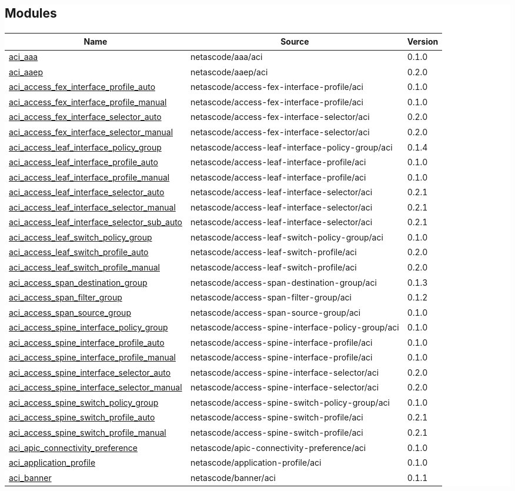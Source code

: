 ## Modules

| Name | Source | Version |
|------|--------|---------|
| <a name="module_aci_aaa"></a> [aci\_aaa](#module\_aci\_aaa) | netascode/aaa/aci | 0.1.0 |
| <a name="module_aci_aaep"></a> [aci\_aaep](#module\_aci\_aaep) | netascode/aaep/aci | 0.2.0 |
| <a name="module_aci_access_fex_interface_profile_auto"></a> [aci\_access\_fex\_interface\_profile\_auto](#module\_aci\_access\_fex\_interface\_profile\_auto) | netascode/access-fex-interface-profile/aci | 0.1.0 |
| <a name="module_aci_access_fex_interface_profile_manual"></a> [aci\_access\_fex\_interface\_profile\_manual](#module\_aci\_access\_fex\_interface\_profile\_manual) | netascode/access-fex-interface-profile/aci | 0.1.0 |
| <a name="module_aci_access_fex_interface_selector_auto"></a> [aci\_access\_fex\_interface\_selector\_auto](#module\_aci\_access\_fex\_interface\_selector\_auto) | netascode/access-fex-interface-selector/aci | 0.2.0 |
| <a name="module_aci_access_fex_interface_selector_manual"></a> [aci\_access\_fex\_interface\_selector\_manual](#module\_aci\_access\_fex\_interface\_selector\_manual) | netascode/access-fex-interface-selector/aci | 0.2.0 |
| <a name="module_aci_access_leaf_interface_policy_group"></a> [aci\_access\_leaf\_interface\_policy\_group](#module\_aci\_access\_leaf\_interface\_policy\_group) | netascode/access-leaf-interface-policy-group/aci | 0.1.4 |
| <a name="module_aci_access_leaf_interface_profile_auto"></a> [aci\_access\_leaf\_interface\_profile\_auto](#module\_aci\_access\_leaf\_interface\_profile\_auto) | netascode/access-leaf-interface-profile/aci | 0.1.0 |
| <a name="module_aci_access_leaf_interface_profile_manual"></a> [aci\_access\_leaf\_interface\_profile\_manual](#module\_aci\_access\_leaf\_interface\_profile\_manual) | netascode/access-leaf-interface-profile/aci | 0.1.0 |
| <a name="module_aci_access_leaf_interface_selector_auto"></a> [aci\_access\_leaf\_interface\_selector\_auto](#module\_aci\_access\_leaf\_interface\_selector\_auto) | netascode/access-leaf-interface-selector/aci | 0.2.1 |
| <a name="module_aci_access_leaf_interface_selector_manual"></a> [aci\_access\_leaf\_interface\_selector\_manual](#module\_aci\_access\_leaf\_interface\_selector\_manual) | netascode/access-leaf-interface-selector/aci | 0.2.1 |
| <a name="module_aci_access_leaf_interface_selector_sub_auto"></a> [aci\_access\_leaf\_interface\_selector\_sub\_auto](#module\_aci\_access\_leaf\_interface\_selector\_sub\_auto) | netascode/access-leaf-interface-selector/aci | 0.2.1 |
| <a name="module_aci_access_leaf_switch_policy_group"></a> [aci\_access\_leaf\_switch\_policy\_group](#module\_aci\_access\_leaf\_switch\_policy\_group) | netascode/access-leaf-switch-policy-group/aci | 0.1.0 |
| <a name="module_aci_access_leaf_switch_profile_auto"></a> [aci\_access\_leaf\_switch\_profile\_auto](#module\_aci\_access\_leaf\_switch\_profile\_auto) | netascode/access-leaf-switch-profile/aci | 0.2.0 |
| <a name="module_aci_access_leaf_switch_profile_manual"></a> [aci\_access\_leaf\_switch\_profile\_manual](#module\_aci\_access\_leaf\_switch\_profile\_manual) | netascode/access-leaf-switch-profile/aci | 0.2.0 |
| <a name="module_aci_access_span_destination_group"></a> [aci\_access\_span\_destination\_group](#module\_aci\_access\_span\_destination\_group) | netascode/access-span-destination-group/aci | 0.1.3 |
| <a name="module_aci_access_span_filter_group"></a> [aci\_access\_span\_filter\_group](#module\_aci\_access\_span\_filter\_group) | netascode/access-span-filter-group/aci | 0.1.2 |
| <a name="module_aci_access_span_source_group"></a> [aci\_access\_span\_source\_group](#module\_aci\_access\_span\_source\_group) | netascode/access-span-source-group/aci | 0.1.0 |
| <a name="module_aci_access_spine_interface_policy_group"></a> [aci\_access\_spine\_interface\_policy\_group](#module\_aci\_access\_spine\_interface\_policy\_group) | netascode/access-spine-interface-policy-group/aci | 0.1.0 |
| <a name="module_aci_access_spine_interface_profile_auto"></a> [aci\_access\_spine\_interface\_profile\_auto](#module\_aci\_access\_spine\_interface\_profile\_auto) | netascode/access-spine-interface-profile/aci | 0.1.0 |
| <a name="module_aci_access_spine_interface_profile_manual"></a> [aci\_access\_spine\_interface\_profile\_manual](#module\_aci\_access\_spine\_interface\_profile\_manual) | netascode/access-spine-interface-profile/aci | 0.1.0 |
| <a name="module_aci_access_spine_interface_selector_auto"></a> [aci\_access\_spine\_interface\_selector\_auto](#module\_aci\_access\_spine\_interface\_selector\_auto) | netascode/access-spine-interface-selector/aci | 0.2.0 |
| <a name="module_aci_access_spine_interface_selector_manual"></a> [aci\_access\_spine\_interface\_selector\_manual](#module\_aci\_access\_spine\_interface\_selector\_manual) | netascode/access-spine-interface-selector/aci | 0.2.0 |
| <a name="module_aci_access_spine_switch_policy_group"></a> [aci\_access\_spine\_switch\_policy\_group](#module\_aci\_access\_spine\_switch\_policy\_group) | netascode/access-spine-switch-policy-group/aci | 0.1.0 |
| <a name="module_aci_access_spine_switch_profile_auto"></a> [aci\_access\_spine\_switch\_profile\_auto](#module\_aci\_access\_spine\_switch\_profile\_auto) | netascode/access-spine-switch-profile/aci | 0.2.1 |
| <a name="module_aci_access_spine_switch_profile_manual"></a> [aci\_access\_spine\_switch\_profile\_manual](#module\_aci\_access\_spine\_switch\_profile\_manual) | netascode/access-spine-switch-profile/aci | 0.2.1 |
| <a name="module_aci_apic_connectivity_preference"></a> [aci\_apic\_connectivity\_preference](#module\_aci\_apic\_connectivity\_preference) | netascode/apic-connectivity-preference/aci | 0.1.0 |
| <a name="module_aci_application_profile"></a> [aci\_application\_profile](#module\_aci\_application\_profile) | netascode/application-profile/aci | 0.1.0 |
| <a name="module_aci_banner"></a> [aci\_banner](#module\_aci\_banner) | netascode/banner/aci | 0.1.1 |